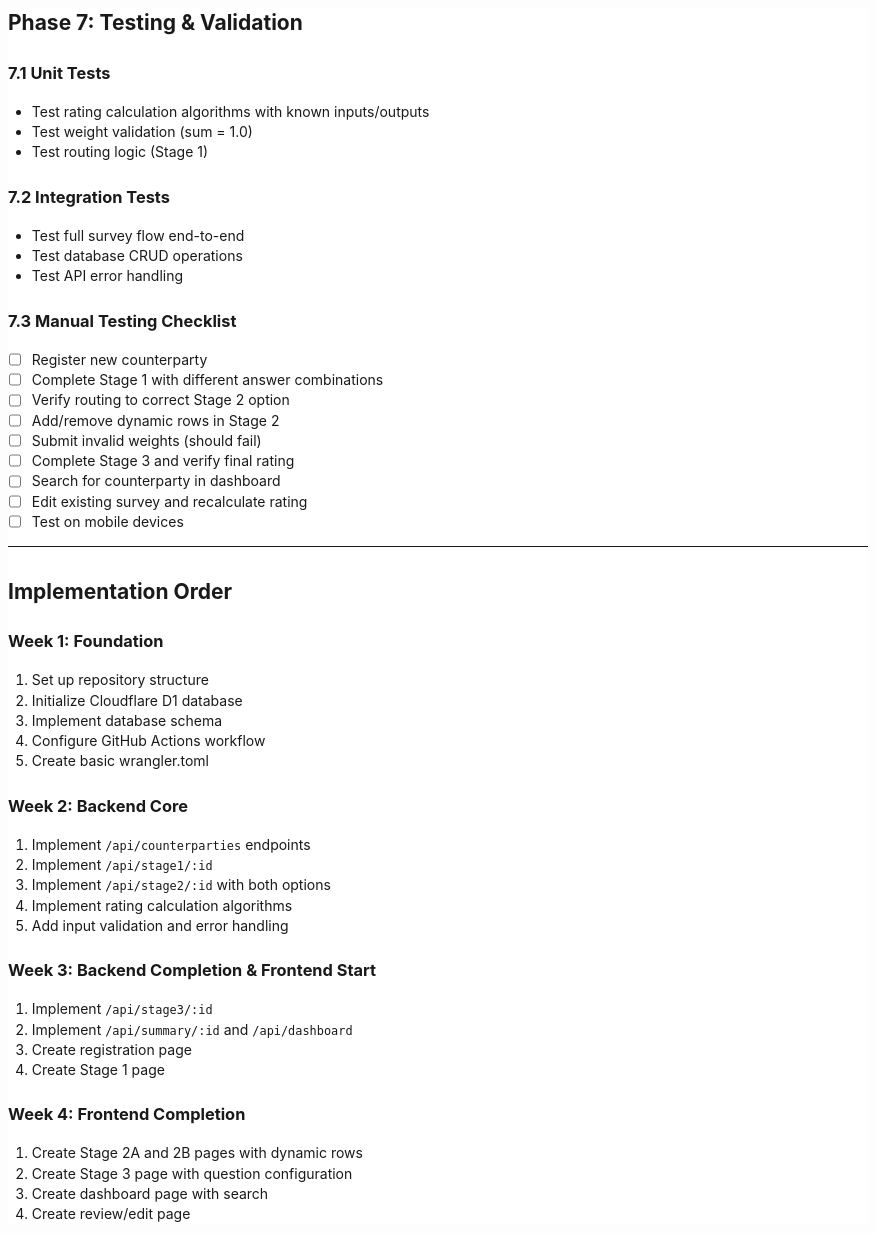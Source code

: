 
## Phase 7: Testing & Validation

### 7.1 Unit Tests
- Test rating calculation algorithms with known inputs/outputs
- Test weight validation (sum = 1.0)
- Test routing logic (Stage 1)

### 7.2 Integration Tests
- Test full survey flow end-to-end
- Test database CRUD operations
- Test API error handling

### 7.3 Manual Testing Checklist
- [ ] Register new counterparty
- [ ] Complete Stage 1 with different answer combinations
- [ ] Verify routing to correct Stage 2 option
- [ ] Add/remove dynamic rows in Stage 2
- [ ] Submit invalid weights (should fail)
- [ ] Complete Stage 3 and verify final rating
- [ ] Search for counterparty in dashboard
- [ ] Edit existing survey and recalculate rating
- [ ] Test on mobile devices

---

## Implementation Order

### Week 1: Foundation
1. Set up repository structure
2. Initialize Cloudflare D1 database
3. Implement database schema
4. Configure GitHub Actions workflow
5. Create basic wrangler.toml

### Week 2: Backend Core
1. Implement `/api/counterparties` endpoints
2. Implement `/api/stage1/:id`
3. Implement `/api/stage2/:id` with both options
4. Implement rating calculation algorithms
5. Add input validation and error handling

### Week 3: Backend Completion & Frontend Start
1. Implement `/api/stage3/:id`
2. Implement `/api/summary/:id` and `/api/dashboard`
3. Create registration page
4. Create Stage 1 page

### Week 4: Frontend Completion
1. Create Stage 2A and 2B pages with dynamic rows
2. Create Stage 3 page with question configuration
3. Create dashboard page with search
4. Create review/edit page
